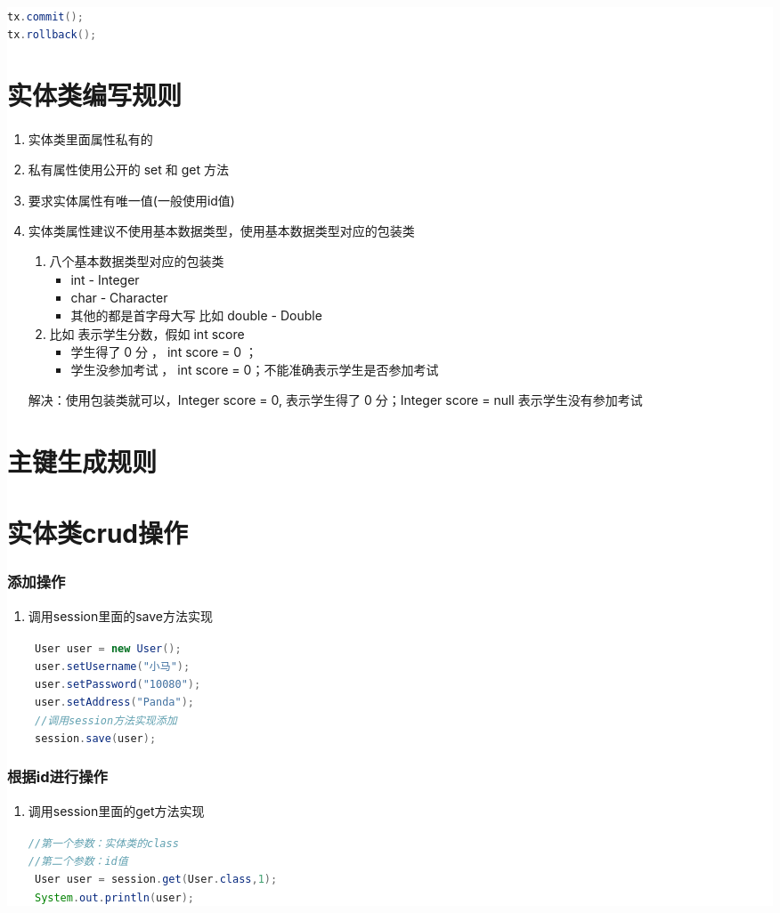    ```java
   tx.commit();
   tx.rollback();
   ```

# 实体类编写规则

1. 实体类里面属性私有的

2. 私有属性使用公开的 set 和 get 方法

3. 要求实体属性有唯一值(一般使用id值)

4. 实体类属性建议不使用基本数据类型，使用基本数据类型对应的包装类

   1. 八个基本数据类型对应的包装类
      - int - Integer
      - char - Character
      - 其他的都是首字母大写 比如 double - Double
   2. 比如 表示学生分数，假如 int score
      - 学生得了 0 分 ， int score = 0 ；
      - 学生没参加考试 ， int score = 0；不能准确表示学生是否参加考试

   解决：使用包装类就可以，Integer score = 0, 表示学生得了 0 分；Integer score = null 表示学生没有参加考试

# 主键生成规则

# 实体类crud操作

### 添加操作

1. 调用session里面的save方法实现

   ```java
    User user = new User();
    user.setUsername("小马");
    user.setPassword("10080");
    user.setAddress("Panda");
    //调用session方法实现添加
    session.save(user);
   ```

### 根据id进行操作 

1. 调用session里面的get方法实现

   ```java
   //第一个参数：实体类的class
   //第二个参数：id值
    User user = session.get(User.class,1);
    System.out.println(user);
   ```
